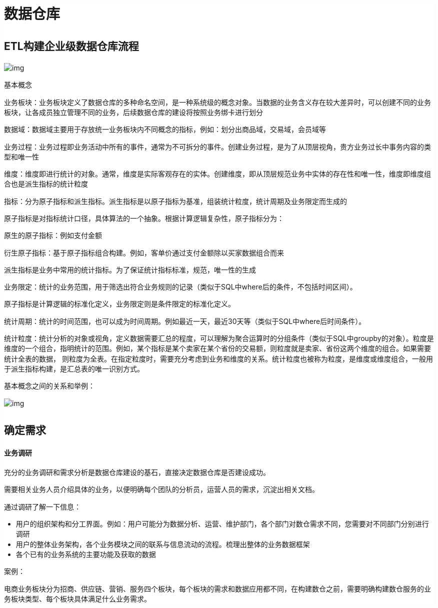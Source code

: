 # 数据仓库

## ETL构建企业级数据仓库流程

![img](https://kingcall.oss-cn-hangzhou.aliyuncs.com/blog/img/2020/12/12/10:19:13-1691022-20200227172854482-1941364205.png)

基本概念

业务板块：业务板块定义了数据仓库的多种命名空间，是一种系统级的概念对象。当数据的业务含义存在较大差异时，可以创建不同的业务板块，让各成员独立管理不同的业务，后续数据仓库的建设将按照业务绑卡进行划分

数据域：数据域主要用于存放统一业务板块内不同概念的指标，例如：划分出商品域，交易域，会员域等

业务过程：业务过程即业务活动中所有的事件，通常为不可拆分的事件。创建业务过程，是为了从顶层视角，贵方业务过长中事务内容的类型和唯一性

维度：维度即进行统计的对象。通常，维度是实际客观存在的实体。创建维度，即从顶层规范业务中实体的存在性和唯一性，维度即维度组合也是派生指标的统计粒度

指标：分为原子指标和派生指标。派生指标是以原子指标为基准，组装统计粒度，统计周期及业务限定而生成的

原子指标是对指标统计口径，具体算法的一个抽象。根据计算逻辑复杂性，原子指标分为：

原生的原子指标：例如支付金额

衍生原子指标：基于原子指标组合构建。例如，客单价通过支付金额除以买家数据组合而来

派生指标是业务中常用的统计指标。为了保证统计指标标准，规范，唯一性的生成

业务限定：统计的业务范围，用于筛选出符合业务规则的记录（类似于SQL中where后的条件，不包括时间区间）。

原子指标是计算逻辑的标准化定义，业务限定则是条件限定的标准化定义。

统计周期：统计的时间范围，也可以成为时间周期。例如最近一天，最近30天等（类似于SQL中where后时间条件）。

统计粒度：统计分析的对象或视角，定义数据需要汇总的程度，可以理解为聚合运算时的分组条件（类似于SQL中groupby的对象）。粒度是维度的一个组合，指明统计的范围。例如，某个指标是某个卖家在某个省份的交易额，则粒度就是卖家、省份这两个维度的组合。如果需要统计全表的数据， 则粒度为全表。在指定粒度时，需要充分考虑到业务和维度的关系。统计粒度也被称为粒度，是维度或维度组合，一般用于派生指标构建，是汇总表的唯一识别方式。

基本概念之间的关系和举例：

![img](https://kingcall.oss-cn-hangzhou.aliyuncs.com/blog/img/2020/12/12/10:19:13-1691022-20200228161839360-243088419.png)

##  确定需求

#### 业务调研

充分的业务调研和需求分析是数据仓库建设的基石，直接决定数据仓库是否建设成功。

需要相关业务人员介绍具体的业务，以便明确每个团队的分析员，运营人员的需求，沉淀出相关文档。

通过调研了解一下信息：

- 用户的组织架构和分工界面。例如：用户可能分为数据分析、运营、维护部门，各个部门对数仓需求不同，您需要对不同部门分别进行调研
- 用户的整体业务架构，各个业务模块之间的联系与信息流动的流程。梳理出整体的业务数据框架
- 各个已有的业务系统的主要功能及获取的数据

案例：

电商业务板块分为招商、供应链、营销、服务四个板块，每个板块的需求和数据应用都不同，在构建数仓之前，需要明确构建数仓服务的业务板块类型、每个板块具体满足什么业务需求。
